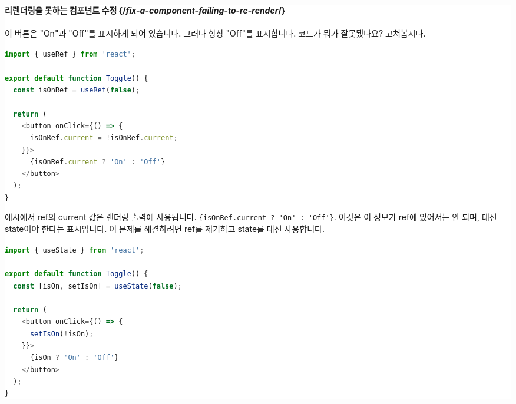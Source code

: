 
</Sandpack>

</Solution>


#### 리렌더링을 못하는 컴포넌트 수정 {/*fix-a-component-failing-to-re-render*/}

이 버튼은 "On"과 "Off"를 표시하게 되어 있습니다. 그러나 항상 "Off"를 표시합니다. 코드가 뭐가 잘못됐나요? 고쳐봅시다.

<Sandpack>

```js
import { useRef } from 'react';

export default function Toggle() {
  const isOnRef = useRef(false);

  return (
    <button onClick={() => {
      isOnRef.current = !isOnRef.current;
    }}>
      {isOnRef.current ? 'On' : 'Off'}
    </button>
  );
}
```

</Sandpack>

<Solution>

예시에서 ref의 current 값은 렌더링 출력에 사용됩니다. `{isOnRef.current ? 'On' : 'Off'}`. 이것은 이 정보가 ref에 있어서는 안 되며, 대신 state여야 한다는 표시입니다. 이 문제를 해결하려면 ref를 제거하고 state를 대신 사용합니다.

<Sandpack>

```js
import { useState } from 'react';

export default function Toggle() {
  const [isOn, setIsOn] = useState(false);

  return (
    <button onClick={() => {
      setIsOn(!isOn);
    }}>
      {isOn ? 'On' : 'Off'}
    </button>
  );
}
```

</Sandpack>

</Solution>
